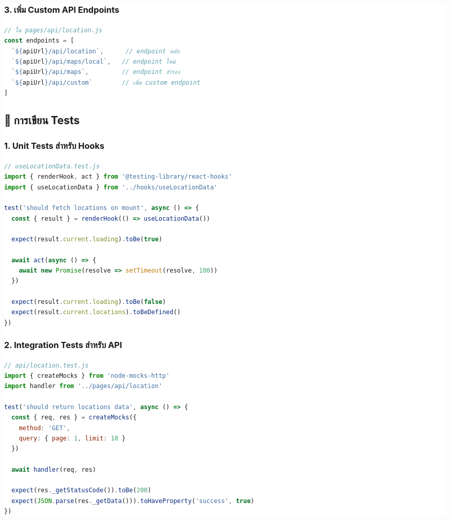 ### 3. เพิ่ม Custom API Endpoints
```javascript
// ใน pages/api/location.js
const endpoints = [
  `${apiUrl}/api/location`,      // endpoint หลัก
  `${apiUrl}/api/maps/local`,   // endpoint ใหม่
  `${apiUrl}/api/maps`,         // endpoint สำรอง
  `${apiUrl}/api/custom`        // เพิ่ม custom endpoint
]
```

## 📝 การเขียน Tests

### 1. Unit Tests สำหรับ Hooks
```javascript
// useLocationData.test.js
import { renderHook, act } from '@testing-library/react-hooks'
import { useLocationData } from '../hooks/useLocationData'

test('should fetch locations on mount', async () => {
  const { result } = renderHook(() => useLocationData())
  
  expect(result.current.loading).toBe(true)
  
  await act(async () => {
    await new Promise(resolve => setTimeout(resolve, 100))
  })
  
  expect(result.current.loading).toBe(false)
  expect(result.current.locations).toBeDefined()
})
```

### 2. Integration Tests สำหรับ API
```javascript
// api/location.test.js
import { createMocks } from 'node-mocks-http'
import handler from '../pages/api/location'

test('should return locations data', async () => {
  const { req, res } = createMocks({
    method: 'GET',
    query: { page: 1, limit: 10 }
  })
  
  await handler(req, res)
  
  expect(res._getStatusCode()).toBe(200)
  expect(JSON.parse(res._getData())).toHaveProperty('success', true)
})
```
